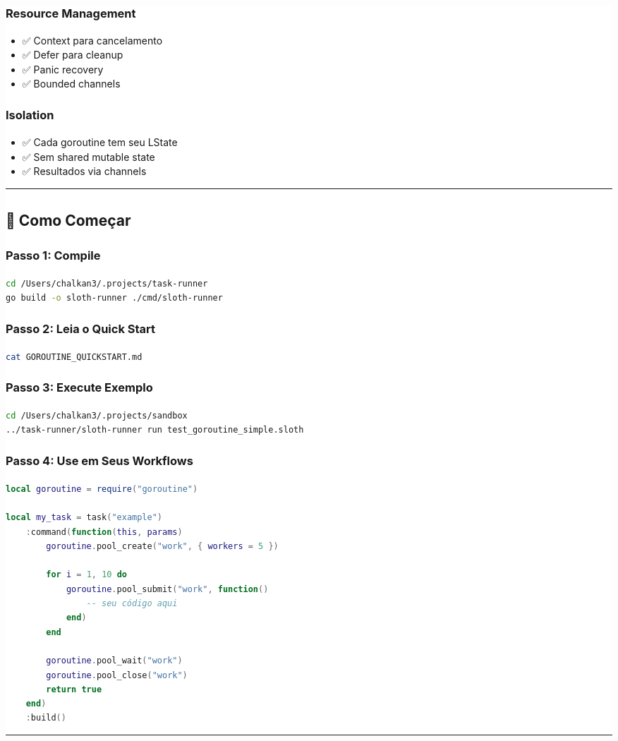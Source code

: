### Resource Management
- ✅ Context para cancelamento
- ✅ Defer para cleanup
- ✅ Panic recovery
- ✅ Bounded channels

### Isolation
- ✅ Cada goroutine tem seu LState
- ✅ Sem shared mutable state
- ✅ Resultados via channels

---

## 📖 Como Começar

### Passo 1: Compile
```bash
cd /Users/chalkan3/.projects/task-runner
go build -o sloth-runner ./cmd/sloth-runner
```

### Passo 2: Leia o Quick Start
```bash
cat GOROUTINE_QUICKSTART.md
```

### Passo 3: Execute Exemplo
```bash
cd /Users/chalkan3/.projects/sandbox
../task-runner/sloth-runner run test_goroutine_simple.sloth
```

### Passo 4: Use em Seus Workflows
```lua
local goroutine = require("goroutine")

local my_task = task("example")
    :command(function(this, params)
        goroutine.pool_create("work", { workers = 5 })
        
        for i = 1, 10 do
            goroutine.pool_submit("work", function()
                -- seu código aqui
            end)
        end
        
        goroutine.pool_wait("work")
        goroutine.pool_close("work")
        return true
    end)
    :build()
```

---